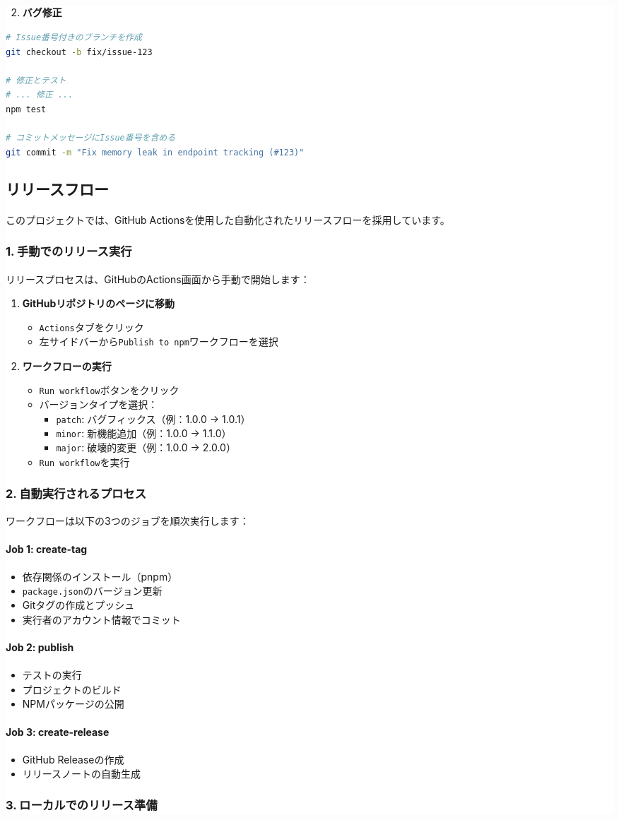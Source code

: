 2. **バグ修正**
```bash
# Issue番号付きのブランチを作成
git checkout -b fix/issue-123

# 修正とテスト
# ... 修正 ...
npm test

# コミットメッセージにIssue番号を含める
git commit -m "Fix memory leak in endpoint tracking (#123)"
```

## リリースフロー

このプロジェクトでは、GitHub Actionsを使用した自動化されたリリースフローを採用しています。

### 1. 手動でのリリース実行

リリースプロセスは、GitHubのActions画面から手動で開始します：

1. **GitHubリポジトリのページに移動**
   - `Actions`タブをクリック
   - 左サイドバーから`Publish to npm`ワークフローを選択

2. **ワークフローの実行**
   - `Run workflow`ボタンをクリック
   - バージョンタイプを選択：
     - `patch`: バグフィックス（例：1.0.0 → 1.0.1）
     - `minor`: 新機能追加（例：1.0.0 → 1.1.0）
     - `major`: 破壊的変更（例：1.0.0 → 2.0.0）
   - `Run workflow`を実行

### 2. 自動実行されるプロセス

ワークフローは以下の3つのジョブを順次実行します：

#### Job 1: create-tag
- 依存関係のインストール（pnpm）
- `package.json`のバージョン更新
- Gitタグの作成とプッシュ
- 実行者のアカウント情報でコミット

#### Job 2: publish
- テストの実行
- プロジェクトのビルド
- NPMパッケージの公開

#### Job 3: create-release
- GitHub Releaseの作成
- リリースノートの自動生成

### 3. ローカルでのリリース準備
